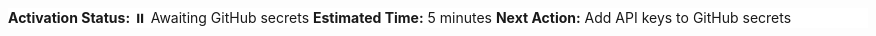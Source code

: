 
**Activation Status:** ⏸️ Awaiting GitHub secrets
**Estimated Time:** 5 minutes
**Next Action:** Add API keys to GitHub secrets
